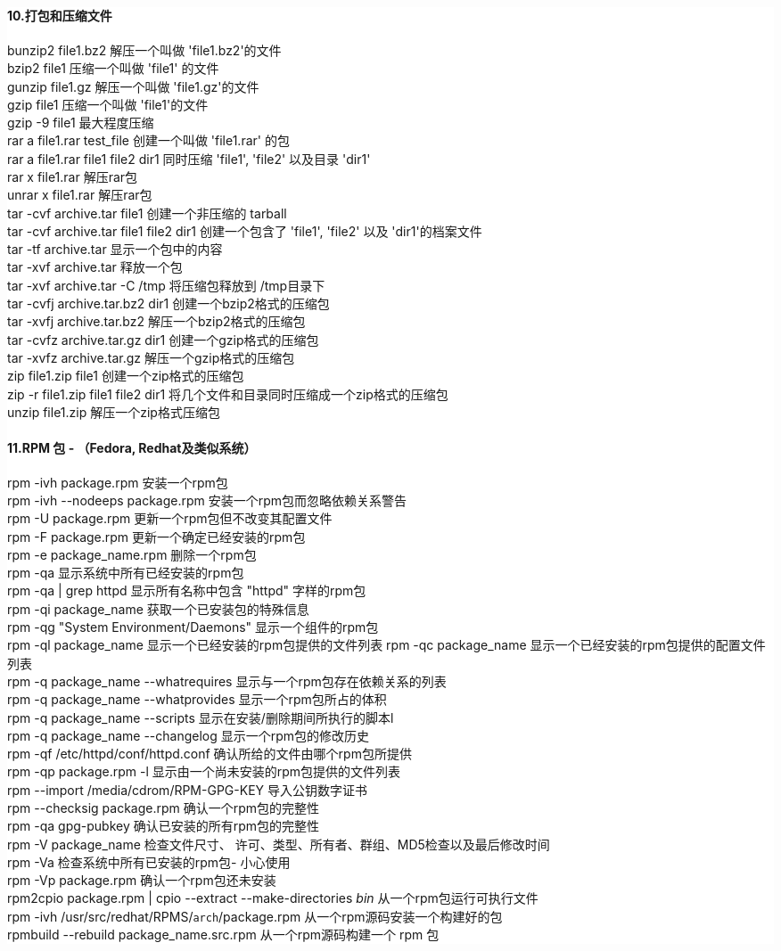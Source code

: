 #### 10.打包和压缩文件
bunzip2 file1.bz2 解压一个叫做 'file1.bz2'的文件  
bzip2 file1 压缩一个叫做 'file1' 的文件  
gunzip file1.gz 解压一个叫做 'file1.gz'的文件  
gzip file1 压缩一个叫做 'file1'的文件  
gzip -9 file1 最大程度压缩  
rar a file1.rar test_file 创建一个叫做 'file1.rar' 的包  
rar a file1.rar file1 file2 dir1 同时压缩 'file1', 'file2' 以及目录 'dir1'  
rar x file1.rar 解压rar包  
unrar x file1.rar 解压rar包  
tar -cvf archive.tar file1 创建一个非压缩的 tarball  
tar -cvf archive.tar file1 file2 dir1 创建一个包含了 'file1', 'file2' 以及 'dir1'的档案文件  
tar -tf archive.tar 显示一个包中的内容  
tar -xvf archive.tar 释放一个包  
tar -xvf archive.tar -C /tmp 将压缩包释放到 /tmp目录下  
tar -cvfj archive.tar.bz2 dir1 创建一个bzip2格式的压缩包  
tar -xvfj archive.tar.bz2 解压一个bzip2格式的压缩包  
tar -cvfz archive.tar.gz dir1 创建一个gzip格式的压缩包  
tar -xvfz archive.tar.gz 解压一个gzip格式的压缩包  
zip file1.zip file1 创建一个zip格式的压缩包  
zip -r file1.zip file1 file2 dir1 将几个文件和目录同时压缩成一个zip格式的压缩包  
unzip file1.zip 解压一个zip格式压缩包

#### 11.RPM 包 - （Fedora, Redhat及类似系统）
rpm -ivh package.rpm 安装一个rpm包  
rpm -ivh --nodeeps package.rpm 安装一个rpm包而忽略依赖关系警告  
rpm -U package.rpm 更新一个rpm包但不改变其配置文件  
rpm -F package.rpm 更新一个确定已经安装的rpm包  
rpm -e package_name.rpm 删除一个rpm包  
rpm -qa 显示系统中所有已经安装的rpm包  
rpm -qa | grep httpd 显示所有名称中包含 "httpd" 字样的rpm包  
rpm -qi package_name 获取一个已安装包的特殊信息  
rpm -qg "System Environment/Daemons" 显示一个组件的rpm包  
rpm -ql package_name 显示一个已经安装的rpm包提供的文件列表
rpm -qc package_name 显示一个已经安装的rpm包提供的配置文件列表  
rpm -q package_name --whatrequires 显示与一个rpm包存在依赖关系的列表  
rpm -q package_name --whatprovides 显示一个rpm包所占的体积  
rpm -q package_name --scripts 显示在安装/删除期间所执行的脚本l  
rpm -q package_name --changelog 显示一个rpm包的修改历史  
rpm -qf /etc/httpd/conf/httpd.conf 确认所给的文件由哪个rpm包所提供  
rpm -qp package.rpm -l 显示由一个尚未安装的rpm包提供的文件列表  
rpm --import /media/cdrom/RPM-GPG-KEY 导入公钥数字证书  
rpm --checksig package.rpm 确认一个rpm包的完整性  
rpm -qa gpg-pubkey 确认已安装的所有rpm包的完整性  
rpm -V package_name 检查文件尺寸、 许可、类型、所有者、群组、MD5检查以及最后修改时间  
rpm -Va 检查系统中所有已安装的rpm包- 小心使用  
rpm -Vp package.rpm 确认一个rpm包还未安装  
rpm2cpio package.rpm | cpio --extract --make-directories *bin* 从一个rpm包运行可执行文件  
rpm -ivh /usr/src/redhat/RPMS/`arch`/package.rpm 从一个rpm源码安装一个构建好的包  
rpmbuild --rebuild package_name.src.rpm 从一个rpm源码构建一个 rpm 包  
